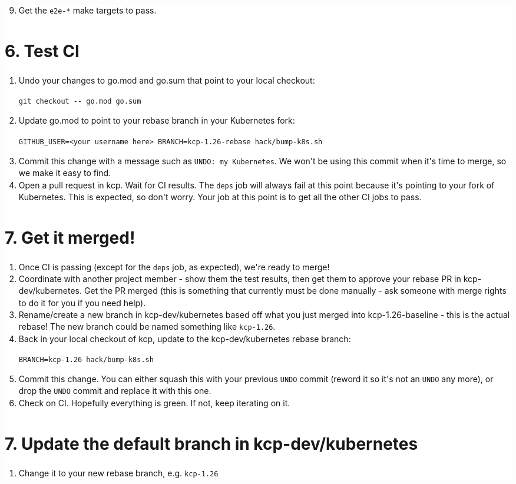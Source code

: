 9. Get the `e2e-*` make targets to pass.

# 6. Test CI

1. Undo your changes to go.mod and go.sum that point to your local checkout:
   ```
   git checkout -- go.mod go.sum
   ```
2. Update go.mod to point to your rebase branch in your Kubernetes fork:
   ```
   GITHUB_USER=<your username here> BRANCH=kcp-1.26-rebase hack/bump-k8s.sh
   ```
3. Commit this change with a message such as `UNDO: my Kubernetes`. We won't be using this commit when it's time to 
   merge, so we make it easy to find.
4. Open a pull request in kcp. Wait for CI results. The `deps` job will always fail at this point because it's 
   pointing to your fork of Kubernetes. This is expected, so don't worry. Your job at this point is to get all the 
   other CI jobs to pass.

# 7. Get it merged!

1. Once CI is passing (except for the `deps` job, as expected), we're ready to merge!
2. Coordinate with another project member - show them the test results, then get them to approve your rebase PR in 
   kcp-dev/kubernetes. Get the PR merged (this is something that currently must be done manually - ask someone with 
   merge rights to do it for you if you need help).
3. Rename/create a new branch in kcp-dev/kubernetes based off what you just merged into kcp-1.26-baseline - this is 
   the actual rebase! The new branch could be named something like `kcp-1.26`.
4. Back in your local checkout of kcp, update to the kcp-dev/kubernetes rebase branch:
   ```
   BRANCH=kcp-1.26 hack/bump-k8s.sh
   ```
5. Commit this change. You can either squash this with your previous `UNDO` commit (reword it so it's not an `UNDO` 
   any more), or drop the `UNDO` commit and replace it with this one.
6. Check on CI. Hopefully everything is green. If not, keep iterating on it.

# 7. Update the default branch in kcp-dev/kubernetes

1. Change it to your new rebase branch, e.g. `kcp-1.26`
